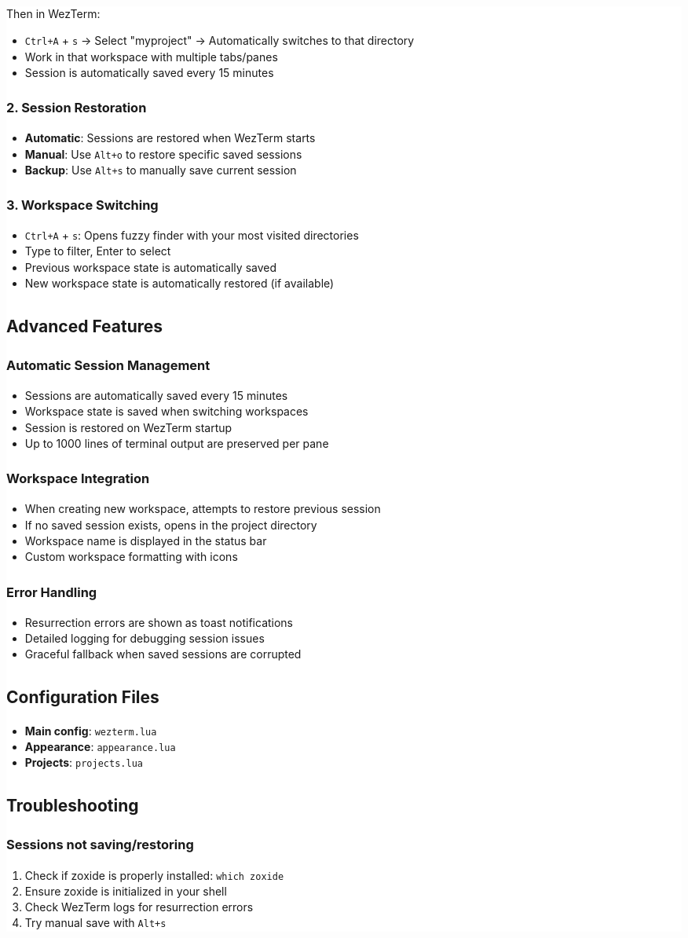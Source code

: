 Then in WezTerm:
- `Ctrl+A` + `s` → Select "myproject" → Automatically switches to that directory
- Work in that workspace with multiple tabs/panes
- Session is automatically saved every 15 minutes

### 2. Session Restoration
- **Automatic**: Sessions are restored when WezTerm starts
- **Manual**: Use `Alt+o` to restore specific saved sessions
- **Backup**: Use `Alt+s` to manually save current session

### 3. Workspace Switching
- `Ctrl+A` + `s`: Opens fuzzy finder with your most visited directories
- Type to filter, Enter to select
- Previous workspace state is automatically saved
- New workspace state is automatically restored (if available)

## Advanced Features

### Automatic Session Management
- Sessions are automatically saved every 15 minutes
- Workspace state is saved when switching workspaces
- Session is restored on WezTerm startup
- Up to 1000 lines of terminal output are preserved per pane

### Workspace Integration
- When creating new workspace, attempts to restore previous session
- If no saved session exists, opens in the project directory
- Workspace name is displayed in the status bar
- Custom workspace formatting with icons

### Error Handling
- Resurrection errors are shown as toast notifications
- Detailed logging for debugging session issues
- Graceful fallback when saved sessions are corrupted

## Configuration Files

- **Main config**: `wezterm.lua`
- **Appearance**: `appearance.lua`
- **Projects**: `projects.lua`

## Troubleshooting

### Sessions not saving/restoring
1. Check if zoxide is properly installed: `which zoxide`
2. Ensure zoxide is initialized in your shell
3. Check WezTerm logs for resurrection errors
4. Try manual save with `Alt+s`
